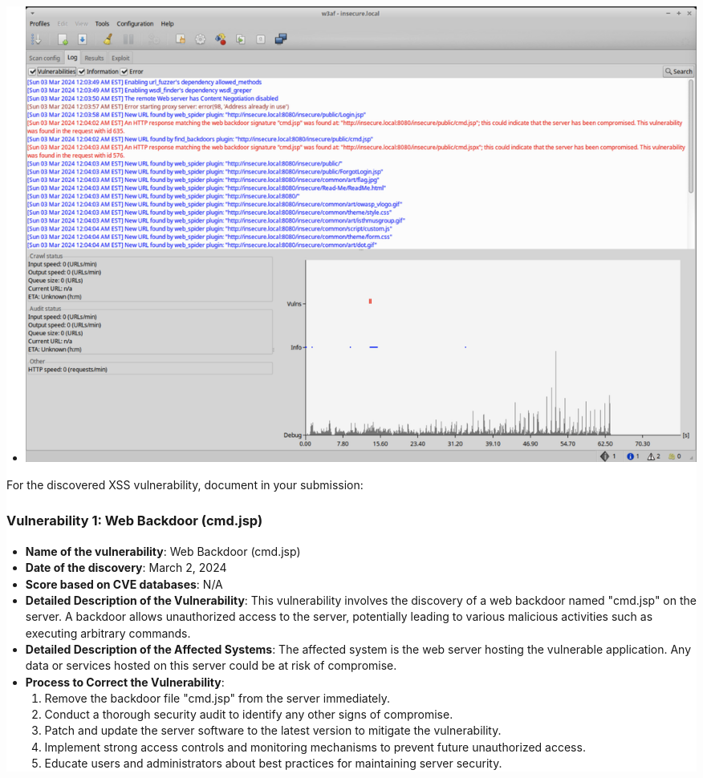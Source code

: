 - ![w3af Crawler](media/lab36-15.png)

For the discovered XSS vulnerability, document in your submission:

### Vulnerability 1: Web Backdoor (cmd.jsp)
- **Name of the vulnerability**: Web Backdoor (cmd.jsp)
- **Date of the discovery**: March 2, 2024
- **Score based on CVE databases**: N/A
- **Detailed Description of the Vulnerability**: This vulnerability involves the discovery of a web backdoor named "cmd.jsp" on the server. A backdoor allows unauthorized access to the server, potentially leading to various malicious activities such as executing arbitrary commands.
- **Detailed Description of the Affected Systems**: The affected system is the web server hosting the vulnerable application. Any data or services hosted on this server could be at risk of compromise.
- **Process to Correct the Vulnerability**:
  1. Remove the backdoor file "cmd.jsp" from the server immediately.
  2. Conduct a thorough security audit to identify any other signs of compromise.
  3. Patch and update the server software to the latest version to mitigate the vulnerability.
  4. Implement strong access controls and monitoring mechanisms to prevent future unauthorized access.
  5. Educate users and administrators about best practices for maintaining server security.
